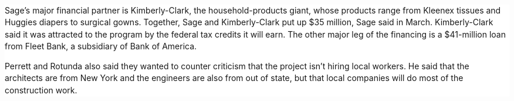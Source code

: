 Sage’s major financial partner is Kimberly-Clark, the household-products giant, whose products range from Kleenex tissues and Huggies diapers to surgical gowns. Together, Sage and Kimberly-Clark put up $35 million, Sage said in March. Kimberly-Clark said it was attracted to the program by the federal tax credits it will earn. The other major leg of the financing is a $41-million loan from Fleet Bank, a subsidiary of Bank of America.

Perrett and Rotunda also said they wanted to counter criticism that the project isn’t hiring local workers. He said that the architects are from New York and the engineers are also from out of state, but that local companies will do most of the construction work.
